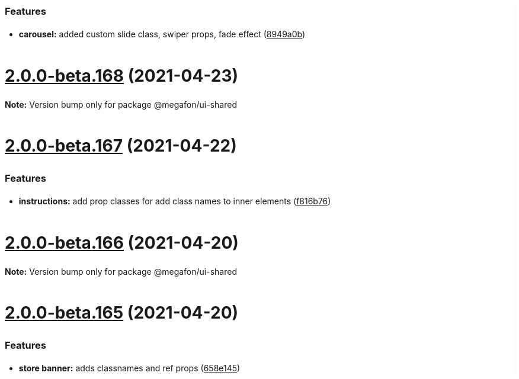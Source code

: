 
### Features

* **carousel:** added custom slide class, swiper props, fade effect ([8949a0b](https://github.com/MegafonWebLab/megafon-ui/commit/8949a0b7e9139063f5d25d5e754e0240801f8c20))





# [2.0.0-beta.168](https://github.com/MegafonWebLab/megafon-ui/compare/@megafon/ui-shared@2.0.0-beta.167...@megafon/ui-shared@2.0.0-beta.168) (2021-04-23)

**Note:** Version bump only for package @megafon/ui-shared





# [2.0.0-beta.167](https://github.com/MegafonWebLab/megafon-ui/compare/@megafon/ui-shared@2.0.0-beta.166...@megafon/ui-shared@2.0.0-beta.167) (2021-04-22)


### Features

* **instructions:** add prop classes for add class names to inner elements ([f816b76](https://github.com/MegafonWebLab/megafon-ui/commit/f816b762d0f04d6b83738915917fa2a94583a9d4))





# [2.0.0-beta.166](https://github.com/MegafonWebLab/megafon-ui/compare/@megafon/ui-shared@2.0.0-beta.165...@megafon/ui-shared@2.0.0-beta.166) (2021-04-20)

**Note:** Version bump only for package @megafon/ui-shared





# [2.0.0-beta.165](https://github.com/MegafonWebLab/megafon-ui/compare/@megafon/ui-shared@2.0.0-beta.164...@megafon/ui-shared@2.0.0-beta.165) (2021-04-20)


### Features

* **store banner:** adds classnames and ref props ([658e145](https://github.com/MegafonWebLab/megafon-ui/commit/658e145c832ddc673bed9546c839b925615f1db9))




